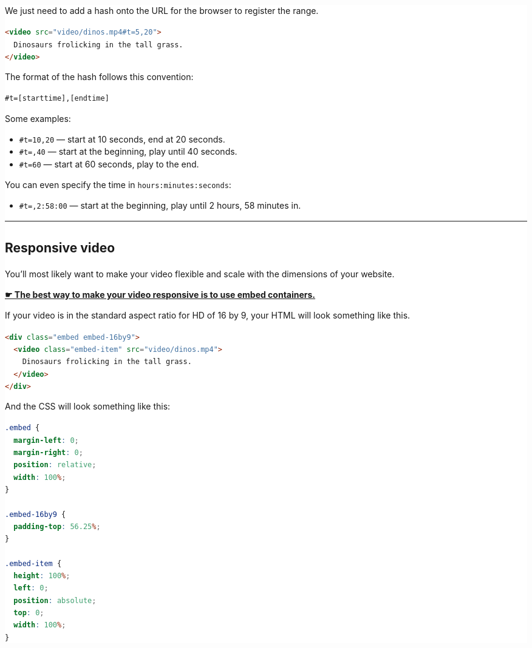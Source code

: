 We just need to add a hash onto the URL for the browser to register the range.

```html
<video src="video/dinos.mp4#t=5,20">
  Dinosaurs frolicking in the tall grass.
</video>
```

The format of the hash follows this convention:

```
#t=[starttime],[endtime]
```

Some examples:

- `#t=10,20` — start at 10 seconds, end at 20 seconds.
- `#t=,40` — start at the beginning, play until 40 seconds.
- `#t=60` — start at 60 seconds, play to the end.

You can even specify the time in `hours:minutes:seconds`:

- `#t=,2:58:00` — start at the beginning, play until 2 hours, 58 minutes in.

---

## Responsive video

You’ll most likely want to make your video flexible and scale with the dimensions of your website.

**[☛ The best way to make your video responsive is to use embed containers.](/topics/modules/)**

If your video is in the standard aspect ratio for HD of 16 by 9, your HTML will look something like this.

```html
<div class="embed embed-16by9">
  <video class="embed-item" src="video/dinos.mp4">
    Dinosaurs frolicking in the tall grass.
  </video>
</div>
```

And the CSS will look something like this:

```css
.embed {
  margin-left: 0;
  margin-right: 0;
  position: relative;
  width: 100%;
}

.embed-16by9 {
  padding-top: 56.25%;
}

.embed-item {
  height: 100%;
  left: 0;
  position: absolute;
  top: 0;
  width: 100%;
}
```
